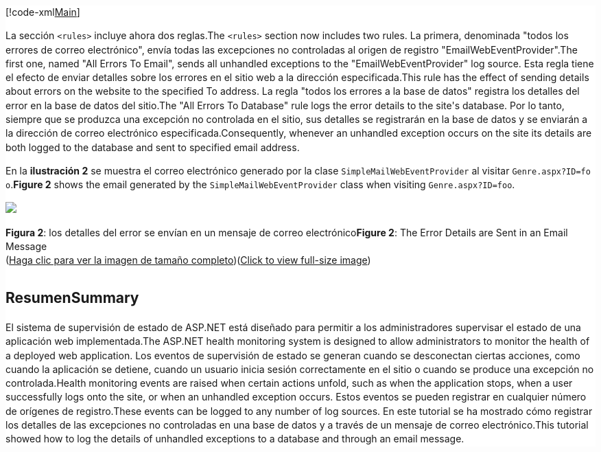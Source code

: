 [!code-xml[Main](logging-error-details-with-asp-net-health-monitoring-cs/samples/sample4.xml)]

<span data-ttu-id="be83e-202">La sección `<rules>` incluye ahora dos reglas.</span><span class="sxs-lookup"><span data-stu-id="be83e-202">The `<rules>` section now includes two rules.</span></span> <span data-ttu-id="be83e-203">La primera, denominada "todos los errores de correo electrónico", envía todas las excepciones no controladas al origen de registro "EmailWebEventProvider".</span><span class="sxs-lookup"><span data-stu-id="be83e-203">The first one, named "All Errors To Email", sends all unhandled exceptions to the "EmailWebEventProvider" log source.</span></span> <span data-ttu-id="be83e-204">Esta regla tiene el efecto de enviar detalles sobre los errores en el sitio web a la dirección especificada.</span><span class="sxs-lookup"><span data-stu-id="be83e-204">This rule has the effect of sending details about errors on the website to the specified To address.</span></span> <span data-ttu-id="be83e-205">La regla "todos los errores a la base de datos" registra los detalles del error en la base de datos del sitio.</span><span class="sxs-lookup"><span data-stu-id="be83e-205">The "All Errors To Database" rule logs the error details to the site's database.</span></span> <span data-ttu-id="be83e-206">Por lo tanto, siempre que se produzca una excepción no controlada en el sitio, sus detalles se registrarán en la base de datos y se enviarán a la dirección de correo electrónico especificada.</span><span class="sxs-lookup"><span data-stu-id="be83e-206">Consequently, whenever an unhandled exception occurs on the site its details are both logged to the database and sent to specified email address.</span></span>

<span data-ttu-id="be83e-207">En la **ilustración 2** se muestra el correo electrónico generado por la clase `SimpleMailWebEventProvider` al visitar `Genre.aspx?ID=foo`.</span><span class="sxs-lookup"><span data-stu-id="be83e-207">**Figure 2** shows the email generated by the `SimpleMailWebEventProvider` class when visiting `Genre.aspx?ID=foo`.</span></span>

[![](logging-error-details-with-asp-net-health-monitoring-cs/_static/image5.png)](logging-error-details-with-asp-net-health-monitoring-cs/_static/image4.png)

<span data-ttu-id="be83e-208">**Figura 2**: los detalles del error se envían en un mensaje de correo electrónico</span><span class="sxs-lookup"><span data-stu-id="be83e-208">**Figure 2**: The Error Details are Sent in an Email Message</span></span>  
<span data-ttu-id="be83e-209">([Haga clic para ver la imagen de tamaño completo](logging-error-details-with-asp-net-health-monitoring-cs/_static/image6.png))</span><span class="sxs-lookup"><span data-stu-id="be83e-209">([Click to view full-size image](logging-error-details-with-asp-net-health-monitoring-cs/_static/image6.png))</span></span>

## <a name="summary"></a><span data-ttu-id="be83e-210">Resumen</span><span class="sxs-lookup"><span data-stu-id="be83e-210">Summary</span></span>

<span data-ttu-id="be83e-211">El sistema de supervisión de estado de ASP.NET está diseñado para permitir a los administradores supervisar el estado de una aplicación web implementada.</span><span class="sxs-lookup"><span data-stu-id="be83e-211">The ASP.NET health monitoring system is designed to allow administrators to monitor the health of a deployed web application.</span></span> <span data-ttu-id="be83e-212">Los eventos de supervisión de estado se generan cuando se desconectan ciertas acciones, como cuando la aplicación se detiene, cuando un usuario inicia sesión correctamente en el sitio o cuando se produce una excepción no controlada.</span><span class="sxs-lookup"><span data-stu-id="be83e-212">Health monitoring events are raised when certain actions unfold, such as when the application stops, when a user successfully logs onto the site, or when an unhandled exception occurs.</span></span> <span data-ttu-id="be83e-213">Estos eventos se pueden registrar en cualquier número de orígenes de registro.</span><span class="sxs-lookup"><span data-stu-id="be83e-213">These events can be logged to any number of log sources.</span></span> <span data-ttu-id="be83e-214">En este tutorial se ha mostrado cómo registrar los detalles de las excepciones no controladas en una base de datos y a través de un mensaje de correo electrónico.</span><span class="sxs-lookup"><span data-stu-id="be83e-214">This tutorial showed how to log the details of unhandled exceptions to a database and through an email message.</span></span>

